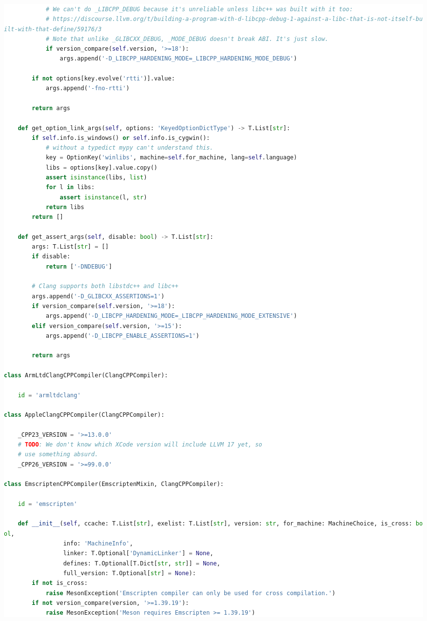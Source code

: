 ```python
            # We can't do _LIBCPP_DEBUG because it's unreliable unless libc++ was built with it too:
            # https://discourse.llvm.org/t/building-a-program-with-d-libcpp-debug-1-against-a-libc-that-is-not-itself-built-with-that-define/59176/3
            # Note that unlike _GLIBCXX_DEBUG, _MODE_DEBUG doesn't break ABI. It's just slow.
            if version_compare(self.version, '>=18'):
                args.append('-D_LIBCPP_HARDENING_MODE=_LIBCPP_HARDENING_MODE_DEBUG')

        if not options[key.evolve('rtti')].value:
            args.append('-fno-rtti')

        return args

    def get_option_link_args(self, options: 'KeyedOptionDictType') -> T.List[str]:
        if self.info.is_windows() or self.info.is_cygwin():
            # without a typedict mypy can't understand this.
            key = OptionKey('winlibs', machine=self.for_machine, lang=self.language)
            libs = options[key].value.copy()
            assert isinstance(libs, list)
            for l in libs:
                assert isinstance(l, str)
            return libs
        return []

    def get_assert_args(self, disable: bool) -> T.List[str]:
        args: T.List[str] = []
        if disable:
            return ['-DNDEBUG']

        # Clang supports both libstdc++ and libc++
        args.append('-D_GLIBCXX_ASSERTIONS=1')
        if version_compare(self.version, '>=18'):
            args.append('-D_LIBCPP_HARDENING_MODE=_LIBCPP_HARDENING_MODE_EXTENSIVE')
        elif version_compare(self.version, '>=15'):
            args.append('-D_LIBCPP_ENABLE_ASSERTIONS=1')

        return args

class ArmLtdClangCPPCompiler(ClangCPPCompiler):

    id = 'armltdclang'

class AppleClangCPPCompiler(ClangCPPCompiler):

    _CPP23_VERSION = '>=13.0.0'
    # TODO: We don't know which XCode version will include LLVM 17 yet, so
    # use something absurd.
    _CPP26_VERSION = '>=99.0.0'

class EmscriptenCPPCompiler(EmscriptenMixin, ClangCPPCompiler):

    id = 'emscripten'

    def __init__(self, ccache: T.List[str], exelist: T.List[str], version: str, for_machine: MachineChoice, is_cross: bool,
                 info: 'MachineInfo',
                 linker: T.Optional['DynamicLinker'] = None,
                 defines: T.Optional[T.Dict[str, str]] = None,
                 full_version: T.Optional[str] = None):
        if not is_cross:
            raise MesonException('Emscripten compiler can only be used for cross compilation.')
        if not version_compare(version, '>=1.39.19'):
            raise MesonException('Meson requires Emscripten >= 1.39.19')
```